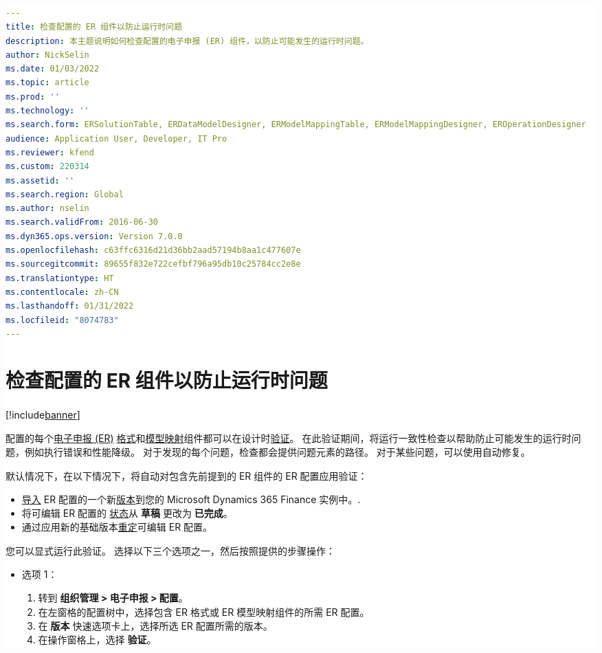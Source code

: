 ```yaml
---
title: 检查配置的 ER 组件以防止运行时问题
description: 本主题说明如何检查配置的电子申报 (ER) 组件，以防止可能发生的运行时问题。
author: NickSelin
ms.date: 01/03/2022
ms.topic: article
ms.prod: ''
ms.technology: ''
ms.search.form: ERSolutionTable, ERDataModelDesigner, ERModelMappingTable, ERModelMappingDesigner, EROperationDesigner
audience: Application User, Developer, IT Pro
ms.reviewer: kfend
ms.custom: 220314
ms.assetid: ''
ms.search.region: Global
ms.author: nselin
ms.search.validFrom: 2016-06-30
ms.dyn365.ops.version: Version 7.0.0
ms.openlocfilehash: c63ffc6316d21d36bb2aad57194b8aa1c477607e
ms.sourcegitcommit: 89655f832e722cefbf796a95db10c25784cc2e8e
ms.translationtype: HT
ms.contentlocale: zh-CN
ms.lasthandoff: 01/31/2022
ms.locfileid: "8074783"
---
```

# <a name="inspect-the-configured-er-component-to-prevent-runtime-issues"></a>检查配置的 ER 组件以防止运行时问题

[!include[banner](../includes/banner.md)]

配置的每个[电子申报 (ER)](general-electronic-reporting.md) [格式](er-overview-components.md#format-components-for-outgoing-electronic-documents)和[模型映射](er-overview-components.md#model-mapping-component)组件都可以在设计时[验证](er-fillable-excel.md#validate-an-er-format)。 在此验证期间，将运行一致性检查以帮助防止可能发生的运行时问题，例如执行错误和性能降级。 对于发现的每个问题，检查都会提供问题元素的路径。 对于某些问题，可以使用自动修复。

默认情况下，在以下情况下，将自动对包含先前提到的 ER 组件的 ER 配置应用验证：

- [导入](general-electronic-reporting.md#importing-an-er-component-from-lcs-to-use-it-internally) ER 配置的一个新[版本](general-electronic-reporting.md#component-versioning)到您的 Microsoft Dynamics 365 Finance 实例中。.
- 将可编辑 ER 配置的 [状态](general-electronic-reporting.md#component-versioning)从 **草稿** 更改为 **已完成**。
- 通过应用新的基础版本[重定](general-electronic-reporting.md#upgrading-a-format-selecting-a-new-version-of-base-format-rebase)可编辑 ER 配置。

您可以显式运行此验证。 选择以下三个选项之一，然后按照提供的步骤操作：

- 选项 1：

    1. 转到 **组织管理 \> 电子申报 \> 配置**。
    2. 在左窗格的配置树中，选择包含 ER 格式或 ER 模型映射组件的所需 ER 配置。
    3. 在 **版本** 快速选项卡上，选择所选 ER 配置所需的版本。
    4. 在操作窗格上，选择 **验证**。
